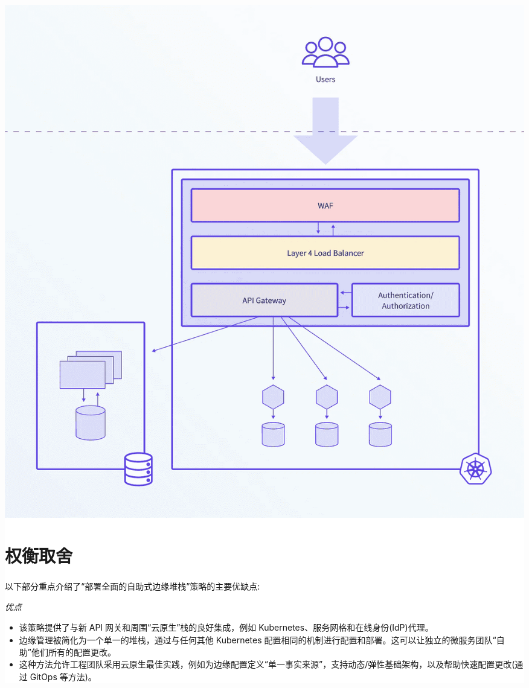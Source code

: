 ![](img/d991c65f6dbd9256ceb3fe4f676541e9.png)

# 权衡取舍

以下部分重点介绍了“部署全面的自助式边缘堆栈”策略的主要优缺点:

*优点*

*   该策略提供了与新 API 网关和周围“云原生”栈的良好集成，例如 Kubernetes、服务网格和在线身份(IdP)代理。
*   边缘管理被简化为一个单一的堆栈，通过与任何其他 Kubernetes 配置相同的机制进行配置和部署。这可以让独立的微服务团队“自助”他们所有的配置更改。
*   这种方法允许工程团队采用云原生最佳实践，例如为边缘配置定义“单一事实来源”，支持动态/弹性基础架构，以及帮助快速配置更改(通过 GitOps 等方法)。

